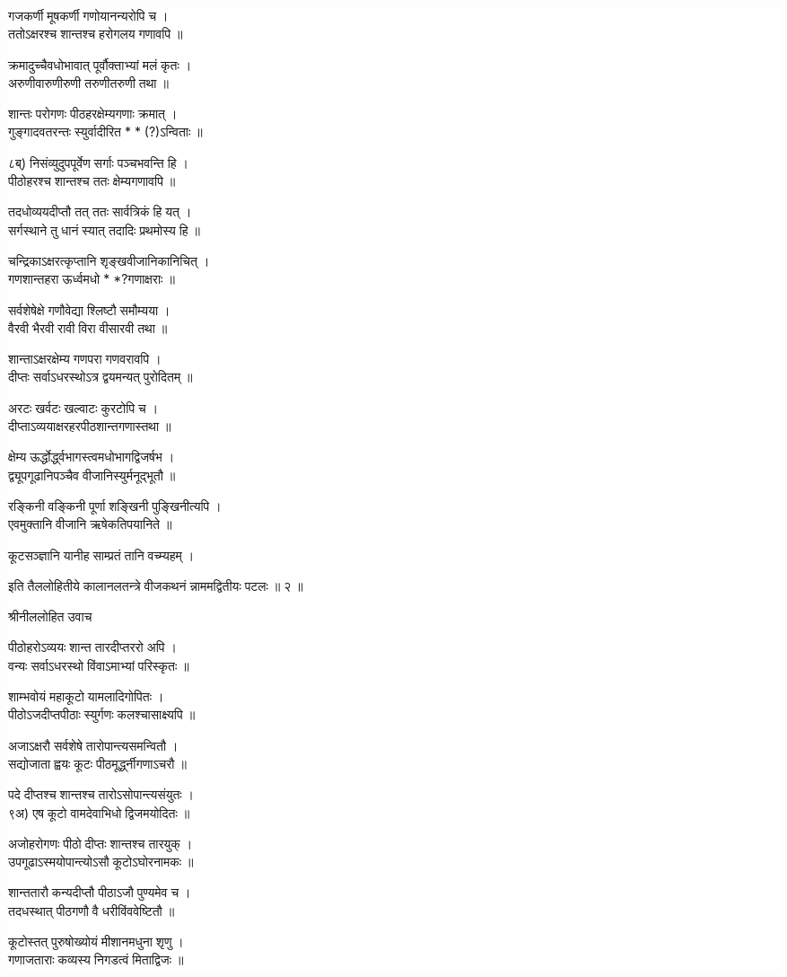 गजकर्णी मूषकर्णी गणोयानन्यरोपि च ।  
ततोऽक्षरश्च शान्तश्च हरोगलय गणावपि ॥  
  
क्रमादुच्चैवधोभावात् पूर्वौक्ताभ्यां मलं कृतः ।  
अरुणीवारुणीरुणी तरुणीतरुणी तथा ॥  
  
शान्तः परोगणः पीठहरक्षेम्यगणाः क्रमात् ।  
गुङ्गादवतरन्तः स्युर्वादीरित * * (?)ऽन्विताः ॥  
  
८ब्) निसंव्युदुपपूर्वेण सर्गाः पञ्चभवन्ति हि ।  
पीठोहरश्च शान्तश्च ततः क्षेम्यगणावपि ॥  
  
तदधोव्ययदीप्तौ तत् ततः सार्वत्रिकं हि यत् ।  
सर्गस्थाने तु धानं स्यात् तदादिः प्रथमोस्य हि ॥  
  
चन्द्रिकाऽक्षरत्कृप्तानि शृङ्खवीजानिकानिचित् ।  
गणशान्तहरा ऊर्ध्वमधो * *?गणाक्षराः ॥  
  
सर्वशेषेक्षे गणौवेद्या श्लिष्टौ समौम्यया ।  
वैरवी भैरवी रावी विरा वीसारवी तथा ॥  
  
शान्ताऽक्षरक्षेम्य गणपरा गणवरावपि ।  
दीप्तः सर्वाऽधरस्थोऽत्र द्वयमन्यत् पुरोदितम् ॥  
  
अरटः खर्वटः खल्वाटः कुरटोपि च ।  
दीप्ताऽव्ययाक्षरहरपीठशान्तगणास्तथा ॥  
  
क्षेम्य ऊर्द्धोर्द्ध्वभागस्त्वमधोभागद्विजर्षभ ।  
द्व्यूपगूढानिपञ्चैव वीजानिस्युर्मनूद्भूतौ ॥  
  
रङ्किनी वङ्किनी पूर्णा शङ्खिनी पुङ्खिनीत्यपि ।  
एवमुक्तानि वीजानि ऋषेकतिपयानिते ॥  
  
कूटसञ्ज्ञानि यानीह साम्प्रतं तानि वच्म्यहम् ।  
  
इति तैललोहितीये कालानलतन्त्रे वीजकथनं न्नाममद्वितीयः पटलः ॥ २ ॥  
  
  
श्रीनीललोहित उवाच   
  
  
पीठोहरोऽव्ययः शान्त तारदीप्तररो अपि ।  
वन्यः सर्वाऽधरस्थो विंवाऽमाभ्यां परिस्कृतः ॥  
  
शाम्भवोयं महाकूटो यामलादिगोपितः ।  
पीठोऽजदीप्तपीठाः स्युर्गणः कलश्चासाक्ष्यपि ॥  
  
अजाऽक्षरौ सर्वशेषे तारोपान्त्यसमन्वितौ ।  
सद्योजाता ह्वयः कूटः पीठमूर्द्ध्नीगणाऽचरौ ॥  
  
पदे दीप्तश्च शान्तश्च तारोऽसोपान्त्यसंयुतः ।  
९अ) एष कूटो वामदेवाभिधो द्विजमयोदितः ॥  
  
अजोहरोगणः पीठो दीप्तः शान्तश्च तारयुक् ।  
उपगूढाऽस्मयोपान्त्योऽसौ कूटोऽघोरनामकः ॥  
  
शान्ततारौ कन्यदीप्तौ पीठाऽजौ पुण्यमेव च ।  
तदधस्थात् पीठगणौ वै धरीविंववेष्टितौ ॥  
  
कूटोस्तत् पुरुषोख्योयं मीशानमधुना शृणु ।  
गणाजताराः कव्यस्य निगडत्वं मिताद्विजः ॥  
  